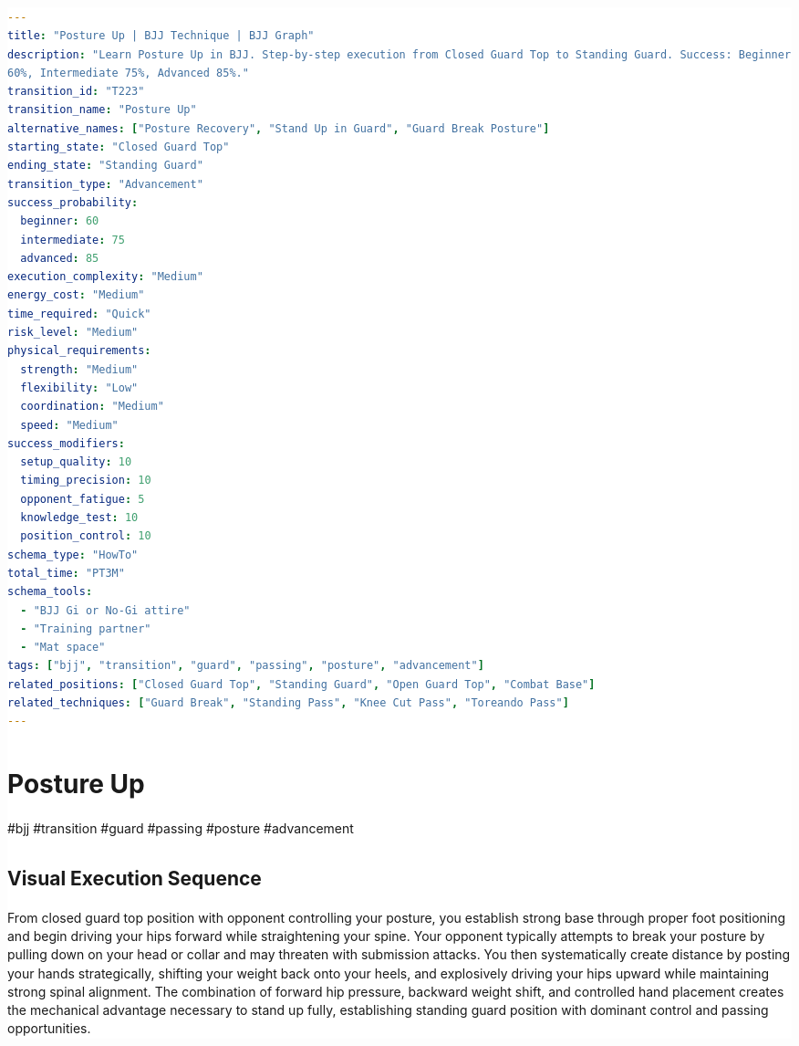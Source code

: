 ```yaml
---
title: "Posture Up | BJJ Technique | BJJ Graph"
description: "Learn Posture Up in BJJ. Step-by-step execution from Closed Guard Top to Standing Guard. Success: Beginner 60%, Intermediate 75%, Advanced 85%."
transition_id: "T223"
transition_name: "Posture Up"
alternative_names: ["Posture Recovery", "Stand Up in Guard", "Guard Break Posture"]
starting_state: "Closed Guard Top"
ending_state: "Standing Guard"
transition_type: "Advancement"
success_probability:
  beginner: 60
  intermediate: 75
  advanced: 85
execution_complexity: "Medium"
energy_cost: "Medium"
time_required: "Quick"
risk_level: "Medium"
physical_requirements:
  strength: "Medium"
  flexibility: "Low"
  coordination: "Medium"
  speed: "Medium"
success_modifiers:
  setup_quality: 10
  timing_precision: 10
  opponent_fatigue: 5
  knowledge_test: 10
  position_control: 10
schema_type: "HowTo"
total_time: "PT3M"
schema_tools:
  - "BJJ Gi or No-Gi attire"
  - "Training partner"
  - "Mat space"
tags: ["bjj", "transition", "guard", "passing", "posture", "advancement"]
related_positions: ["Closed Guard Top", "Standing Guard", "Open Guard Top", "Combat Base"]
related_techniques: ["Guard Break", "Standing Pass", "Knee Cut Pass", "Toreando Pass"]
---
```


# Posture Up
#bjj #transition #guard #passing #posture #advancement

## Visual Execution Sequence

From closed guard top position with opponent controlling your posture, you establish strong base through proper foot positioning and begin driving your hips forward while straightening your spine. Your opponent typically attempts to break your posture by pulling down on your head or collar and may threaten with submission attacks. You then systematically create distance by posting your hands strategically, shifting your weight back onto your heels, and explosively driving your hips upward while maintaining strong spinal alignment. The combination of forward hip pressure, backward weight shift, and controlled hand placement creates the mechanical advantage necessary to stand up fully, establishing standing guard position with dominant control and passing opportunities.
